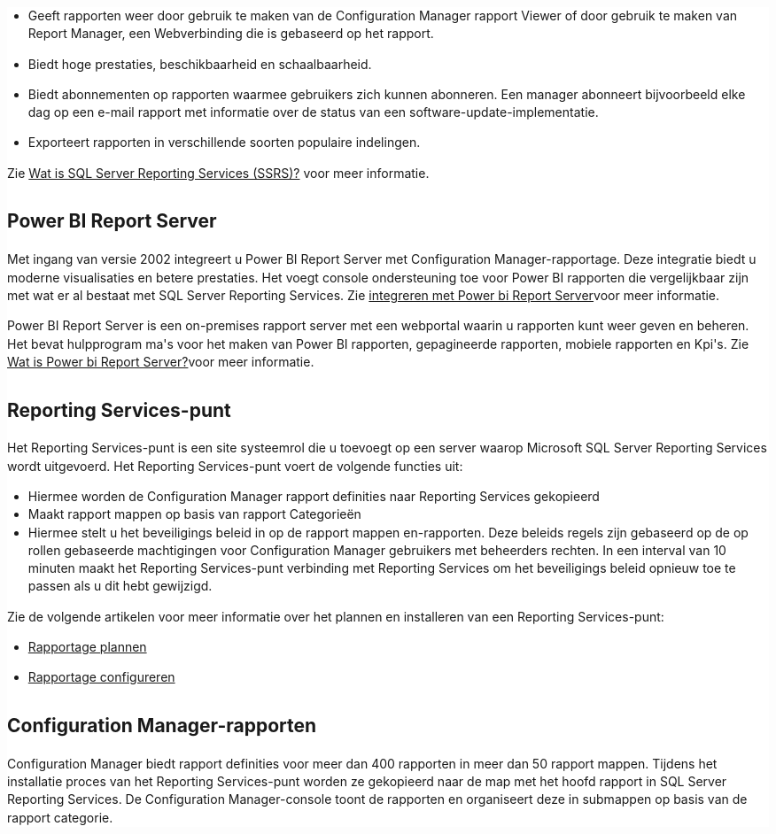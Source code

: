 - Geeft rapporten weer door gebruik te maken van de Configuration Manager rapport Viewer of door gebruik te maken van Report Manager, een Webverbinding die is gebaseerd op het rapport.  

- Biedt hoge prestaties, beschikbaarheid en schaalbaarheid.  

- Biedt abonnementen op rapporten waarmee gebruikers zich kunnen abonneren. Een manager abonneert bijvoorbeeld elke dag op een e-mail rapport met informatie over de status van een software-update-implementatie.

- Exporteert rapporten in verschillende soorten populaire indelingen.  

Zie [Wat is SQL Server Reporting Services (SSRS)?](https://docs.microsoft.com/sql/reporting-services/create-deploy-and-manage-mobile-and-paginated-reports?view=sql-server-ver15) voor meer informatie.

## <a name="power-bi-report-server"></a>Power BI Report Server



Met ingang van versie 2002 integreert u Power BI Report Server met Configuration Manager-rapportage. Deze integratie biedt u moderne visualisaties en betere prestaties. Het voegt console ondersteuning toe voor Power BI rapporten die vergelijkbaar zijn met wat er al bestaat met SQL Server Reporting Services. Zie [integreren met Power bi Report Server](powerbi-report-server.md)voor meer informatie.

Power BI Report Server is een on-premises rapport server met een webportal waarin u rapporten kunt weer geven en beheren. Het bevat hulpprogram ma's voor het maken van Power BI rapporten, gepagineerde rapporten, mobiele rapporten en Kpi's. Zie [Wat is Power bi Report Server?](https://docs.microsoft.com/power-bi/report-server/get-started)voor meer informatie.

## <a name="reporting-services-point"></a>Reporting Services-punt

Het Reporting Services-punt is een site systeemrol die u toevoegt op een server waarop Microsoft SQL Server Reporting Services wordt uitgevoerd. Het Reporting Services-punt voert de volgende functies uit:

- Hiermee worden de Configuration Manager rapport definities naar Reporting Services gekopieerd
- Maakt rapport mappen op basis van rapport Categorieën
- Hiermee stelt u het beveiligings beleid in op de rapport mappen en-rapporten. Deze beleids regels zijn gebaseerd op de op rollen gebaseerde machtigingen voor Configuration Manager gebruikers met beheerders rechten. In een interval van 10 minuten maakt het Reporting Services-punt verbinding met Reporting Services om het beveiligings beleid opnieuw toe te passen als u dit hebt gewijzigd.

Zie de volgende artikelen voor meer informatie over het plannen en installeren van een Reporting Services-punt:

- [Rapportage plannen](planning-for-reporting.md)

- [Rapportage configureren](configuring-reporting.md)

## <a name="configuration-manager-reports"></a>Configuration Manager-rapporten

Configuration Manager biedt rapport definities voor meer dan 400 rapporten in meer dan 50 rapport mappen. Tijdens het installatie proces van het Reporting Services-punt worden ze gekopieerd naar de map met het hoofd rapport in SQL Server Reporting Services. De Configuration Manager-console toont de rapporten en organiseert deze in submappen op basis van de rapport categorie.
